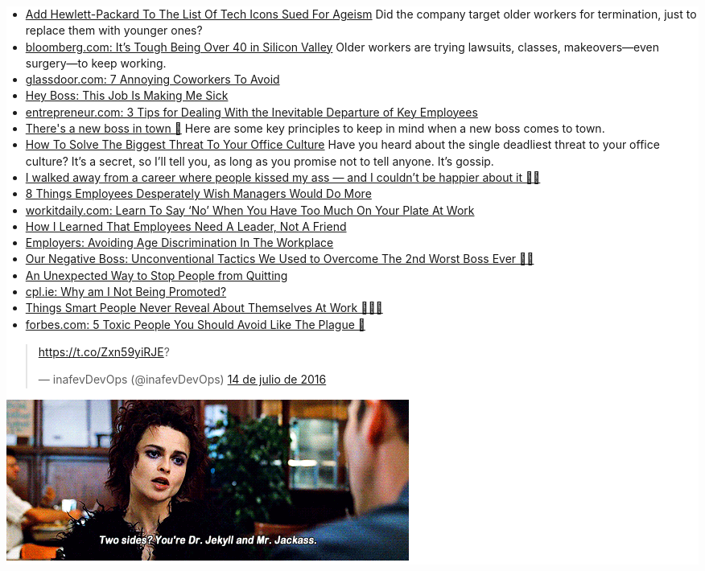- [Add Hewlett-Packard To The List Of Tech Icons Sued For Ageism](http://www.huffingtonpost.com/entry/add-hewlett-packard-to-the-list-of-tech-icons-sued-for-ageism_us_57bdbb82e4b00c67eca0f7cb) Did the company target older workers for termination, just to replace them with younger ones?
- [bloomberg.com: It’s Tough Being Over 40 in Silicon Valley](http://www.bloomberg.com/news/articles/2016-09-08/silicon-valley-s-job-hungry-say-we-re-not-to-old-for-this) Older workers are trying lawsuits, classes, makeovers—even surgery—to keep working.
- [glassdoor.com: 7 Annoying Coworkers To Avoid](https://www.glassdoor.com/blog/7-annoying-coworkers-to-avoid/)
- [Hey Boss: This Job Is Making Me Sick](https://www.linkedin.com/pulse/hey-boss-job-making-me-sick-brian-de-haaff)
- [entrepreneur.com: 3 Tips for Dealing With the Inevitable Departure of Key Employees](https://www.entrepreneur.com/article/269795)
- [There's a new boss in town 🌟](https://www.linkedin.com/pulse/theres-new-boss-town-alex-malley) Here are some key principles to keep in mind when a new boss comes to town.
- [How To Solve The Biggest Threat To Your Office Culture](http://www.content-loop.com/how-to-solve-the-biggest-threat-to-your-office-culture) Have you heard about the single deadliest threat to your office culture? It’s a secret, so I’ll tell you, as long as you promise not to tell anyone. It’s gossip.
- [I walked away from a career where people kissed my ass — and I couldn’t be happier about it 🌟🌟](https://www.linkedin.com/pulse/i-walked-away-from-career-where-people-kissed-my-ass-couldnt-paltrow)
- [8 Things Employees Desperately Wish Managers Would Do More](https://www.linkedin.com/pulse/8-things-employees-desperately-wish-managers-would-do-bernard-marr)
- [workitdaily.com: Learn To Say ‘No’ When You Have Too Much On Your Plate At Work](https://www.workitdaily.com/work-say-no-too-much-on-plate/)
- [How I Learned That Employees Need A Leader, Not A Friend](http://www.content-loop.com/how-i-learned-that-employees-need-a-leader-not-a-friend)
- [Employers: Avoiding Age Discrimination In The Workplace](https://www.workitdaily.com/employers-avoiding-age-discrimination/)
- [Our Negative Boss: Unconventional Tactics We Used to Overcome The 2nd Worst Boss Ever 🌟🌟](https://www.linkedin.com/pulse/our-negative-boss-unconventional-tactics-we-used-2nd-worst-mccracken)
- [An Unexpected Way to Stop People from Quitting](https://www.linkedin.com/pulse/unexpected-way-stop-people-from-quitting-ryan-holmes)
- [cpl.ie: Why am I Not Being Promoted?](https://www.cpl.ie/Blog/Building-Your-Career/2016/September/Why-haven-t-I-been-promoted-at-work)
- [Things Smart People Never Reveal About Themselves At Work 🌟🌟🌟](https://www.linkedin.com/pulse/things-smart-people-never-reveal-themselves-work-dr-travis-bradberry)
- [forbes.com: 5 Toxic People You Should Avoid Like The Plague 🌟](http://www.forbes.com/sites/travisbradberry/2016/10/11/5-toxic-people-you-should-avoid-like-the-plague/)

<blockquote class="twitter-tweet tw-align-center" data-lang="es"><p lang="und" dir="ltr"><a href="https://t.co/Zxn59yiRJE">https://t.co/Zxn59yiRJE</a>?</p>&mdash; inafevDevOps (@inafevDevOps) <a href="https://twitter.com/inafevDevOps/status/753622892039004161">14 de julio de 2016</a></blockquote><script async src="//platform.twitter.com/widgets.js" charset="utf-8"></script>

![marla_two_sides](images/marla_two_sides.gif)
